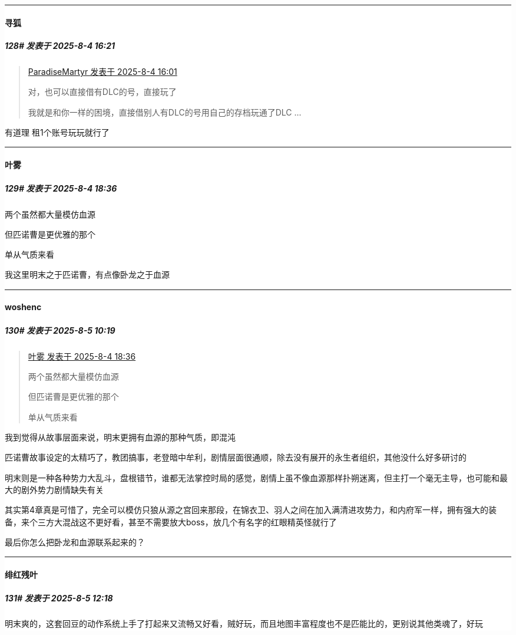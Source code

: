 
*****

####  寻狐  
##### 128#       发表于 2025-8-4 16:21

<blockquote><a href="httphttps://stage1st.com/2b/forum.php?mod=redirect&amp;goto=findpost&amp;pid=68213883&amp;ptid=2258099" target="_blank">ParadiseMartyr 发表于 2025-8-4 16:01</a>

对，也可以直接借有DLC的号，直接玩了

我就是和你一样的困境，直接借别人有DLC的号用自己的存档玩通了DLC ...</blockquote>
有道理 租1个账号玩玩就行了


*****

####  叶雾  
##### 129#       发表于 2025-8-4 18:36

两个虽然都大量模仿血源

但匹诺曹是更优雅的那个

单从气质来看

我这里明末之于匹诺曹，有点像卧龙之于血源


*****

####  woshenc  
##### 130#       发表于 2025-8-5 10:19

<blockquote><a href="httphttps://stage1st.com/2b/forum.php?mod=redirect&amp;goto=findpost&amp;pid=68214705&amp;ptid=2258099" target="_blank">叶雾 发表于 2025-8-4 18:36</a>

两个虽然都大量模仿血源

但匹诺曹是更优雅的那个

单从气质来看</blockquote>
我到觉得从故事层面来说，明末更拥有血源的那种气质，即混沌

匹诺曹故事设定的太精巧了，教团搞事，老登暗中牟利，剧情层面很通顺，除去没有展开的永生者组织，其他没什么好多研讨的

明末则是一种各种势力大乱斗，盘根错节，谁都无法掌控时局的感觉，剧情上虽不像血源那样扑朔迷离，但主打一个毫无主导，也可能和最大的剧外势力剧情缺失有关

其实第4章真是可惜了，完全可以模仿只狼从源之宫回来那段，在锦衣卫、羽人之间在加入满清进攻势力，和内府军一样，拥有强大的装备，来个三方大混战这不更好看，甚至不需要放大boss，放几个有名字的红眼精英怪就行了

最后你怎么把卧龙和血源联系起来的？


*****

####  绯红残叶  
##### 131#       发表于 2025-8-5 12:18

明末爽的，这套回豆的动作系统上手了打起来又流畅又好看，贼好玩，而且地图丰富程度也不是匹能比的，更别说其他类魂了，好玩
